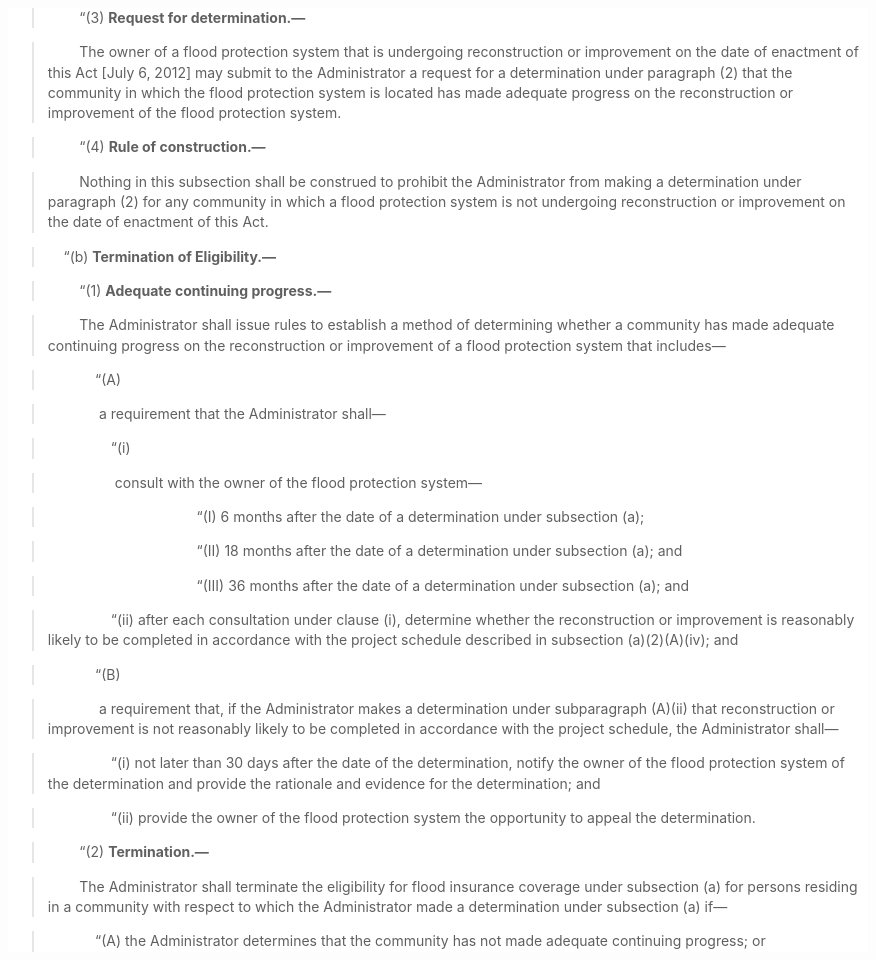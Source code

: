 >         “(3) __Request for determination.—__ 

>         The owner of a flood protection system that is undergoing reconstruction or improvement on the date of enactment of this Act \[July 6, 2012\] may submit to the Administrator a request for a determination under paragraph (2) that the community in which the flood protection system is located has made adequate progress on the reconstruction or improvement of the flood protection system.

>         “(4) __Rule of construction.—__ 

>         Nothing in this subsection shall be construed to prohibit the Administrator from making a determination under paragraph (2) for any community in which a flood protection system is not undergoing reconstruction or improvement on the date of enactment of this Act.

>     “(b) __Termination of Eligibility.—__ 

>         “(1) __Adequate continuing progress.—__ 

>         The Administrator shall issue rules to establish a method of determining whether a community has made adequate continuing progress on the reconstruction or improvement of a flood protection system that includes—

>             “(A)

>              a requirement that the Administrator shall—

>                 “(i)

>                  consult with the owner of the flood protection system—

>                          “(I) 6 months after the date of a determination under subsection (a);

>                          “(II) 18 months after the date of a determination under subsection (a); and

>                          “(III) 36 months after the date of a determination under subsection (a); and

>                 “(ii) after each consultation under clause (i), determine whether the reconstruction or improvement is reasonably likely to be completed in accordance with the project schedule described in subsection (a)(2)(A)(iv); and

>             “(B)

>              a requirement that, if the Administrator makes a determination under subparagraph (A)(ii) that reconstruction or improvement is not reasonably likely to be completed in accordance with the project schedule, the Administrator shall—

>                 “(i) not later than 30 days after the date of the determination, notify the owner of the flood protection system of the determination and provide the rationale and evidence for the determination; and

>                 “(ii) provide the owner of the flood protection system the opportunity to appeal the determination.

>         “(2) __Termination.—__ 

>         The Administrator shall terminate the eligibility for flood insurance coverage under subsection (a) for persons residing in a community with respect to which the Administrator made a determination under subsection (a) if—

>             “(A) the Administrator determines that the community has not made adequate continuing progress; or


[/us/usc/t42/s4018]: https://publicdocs.github.io/go/links?ns=uslm&ref=%2Fus%2Fusc%2Ft42%2Fs4018
[/us/usc/t42/s4101]: https://publicdocs.github.io/go/links?ns=uslm&ref=%2Fus%2Fusc%2Ft42%2Fs4101
[/us/usc/t42/s4012/a]: https://publicdocs.github.io/go/links?ns=uslm&ref=%2Fus%2Fusc%2Ft42%2Fs4012%2Fa
[/us/usc/t42/s4012/b]: https://publicdocs.github.io/go/links?ns=uslm&ref=%2Fus%2Fusc%2Ft42%2Fs4012%2Fb
[/us/usc/t42/s4101]: https://publicdocs.github.io/go/links?ns=uslm&ref=%2Fus%2Fusc%2Ft42%2Fs4101
[/us/usc/t42/s5122]: https://publicdocs.github.io/go/links?ns=uslm&ref=%2Fus%2Fusc%2Ft42%2Fs5122
[/us/pl/90/448/s1307]: https://publicdocs.github.io/go/links?ns=uslm&ref=%2Fus%2Fpl%2F90%2F448%2Fs1307
[/us/stat/82/576]: https://publicdocs.github.io/go/links?ns=uslm&ref=%2Fus%2Fstat%2F82%2F576
[/us/pl/93/234/s109]: https://publicdocs.github.io/go/links?ns=uslm&ref=%2Fus%2Fpl%2F93%2F234%2Fs109
[/us/stat/87/980]: https://publicdocs.github.io/go/links?ns=uslm&ref=%2Fus%2Fstat%2F87%2F980
[/us/pl/93/383/s816/b]: https://publicdocs.github.io/go/links?ns=uslm&ref=%2Fus%2Fpl%2F93%2F383%2Fs816%2Fb
[/us/stat/88/739]: https://publicdocs.github.io/go/links?ns=uslm&ref=%2Fus%2Fstat%2F88%2F739
[/us/pl/98/181]: https://publicdocs.github.io/go/links?ns=uslm&ref=%2Fus%2Fpl%2F98%2F181
[/us/stat/97/1229]: https://publicdocs.github.io/go/links?ns=uslm&ref=%2Fus%2Fstat%2F97%2F1229
[/us/pl/101/508/s2302/e/1]: https://publicdocs.github.io/go/links?ns=uslm&ref=%2Fus%2Fpl%2F101%2F508%2Fs2302%2Fe%2F1
[/us/stat/104/1388-24]: https://publicdocs.github.io/go/links?ns=uslm&ref=%2Fus%2Fstat%2F104%2F1388-24
[/us/pl/102/550/s928]: https://publicdocs.github.io/go/links?ns=uslm&ref=%2Fus%2Fpl%2F102%2F550%2Fs928
[/us/stat/106/3886]: https://publicdocs.github.io/go/links?ns=uslm&ref=%2Fus%2Fstat%2F106%2F3886
[/us/pl/112/123/s2/a]: https://publicdocs.github.io/go/links?ns=uslm&ref=%2Fus%2Fpl%2F112%2F123%2Fs2%2Fa
[/us/stat/126/365]: https://publicdocs.github.io/go/links?ns=uslm&ref=%2Fus%2Fstat%2F126%2F365
[/us/pl/112/141]: https://publicdocs.github.io/go/links?ns=uslm&ref=%2Fus%2Fpl%2F112%2F141
[/us/stat/126/917]: https://publicdocs.github.io/go/links?ns=uslm&ref=%2Fus%2Fstat%2F126%2F917
[/us/pl/90/448]: https://publicdocs.github.io/go/links?ns=uslm&ref=%2Fus%2Fpl%2F90%2F448
[/us/stat/82/572]: https://publicdocs.github.io/go/links?ns=uslm&ref=%2Fus%2Fstat%2F82%2F572
[/us/usc/t42/s4001]: https://publicdocs.github.io/go/links?ns=uslm&ref=%2Fus%2Fusc%2Ft42%2Fs4001
[/us/pl/112/141/s100238/b/1]: https://publicdocs.github.io/go/links?ns=uslm&ref=%2Fus%2Fpl%2F112%2F141%2Fs100238%2Fb%2F1
[/us/pl/112/141/s100205/b]: https://publicdocs.github.io/go/links?ns=uslm&ref=%2Fus%2Fpl%2F112%2F141%2Fs100205%2Fb
[/us/pl/112/141/s100205/a/1/A]: https://publicdocs.github.io/go/links?ns=uslm&ref=%2Fus%2Fpl%2F112%2F141%2Fs100205%2Fa%2F1%2FA
[/us/pl/112/123]: https://publicdocs.github.io/go/links?ns=uslm&ref=%2Fus%2Fpl%2F112%2F123
[/us/pl/112/141/s100238/b/1]: https://publicdocs.github.io/go/links?ns=uslm&ref=%2Fus%2Fpl%2F112%2F141%2Fs100238%2Fb%2F1
[/us/pl/112/141/s100205/a/1/B]: https://publicdocs.github.io/go/links?ns=uslm&ref=%2Fus%2Fpl%2F112%2F141%2Fs100205%2Fa%2F1%2FB
[/us/pl/102/550]: https://publicdocs.github.io/go/links?ns=uslm&ref=%2Fus%2Fpl%2F102%2F550
[/us/pl/101/508/s2302/e/1/A]: https://publicdocs.github.io/go/links?ns=uslm&ref=%2Fus%2Fpl%2F101%2F508%2Fs2302%2Fe%2F1%2FA
[/us/pl/101/508/s2302/e/1/D]: https://publicdocs.github.io/go/links?ns=uslm&ref=%2Fus%2Fpl%2F101%2F508%2Fs2302%2Fe%2F1%2FD
[/us/usc/t42/s4101]: https://publicdocs.github.io/go/links?ns=uslm&ref=%2Fus%2Fusc%2Ft42%2Fs4101
[/us/pl/98/181]: https://publicdocs.github.io/go/links?ns=uslm&ref=%2Fus%2Fpl%2F98%2F181
[/us/pl/93/383]: https://publicdocs.github.io/go/links?ns=uslm&ref=%2Fus%2Fpl%2F93%2F383
[/us/pl/93/234]: https://publicdocs.github.io/go/links?ns=uslm&ref=%2Fus%2Fpl%2F93%2F234
[/us/pl/112/141/s100205/a/2]: https://publicdocs.github.io/go/links?ns=uslm&ref=%2Fus%2Fpl%2F112%2F141%2Fs100205%2Fa%2F2
[/us/stat/126/918]: https://publicdocs.github.io/go/links?ns=uslm&ref=%2Fus%2Fstat%2F126%2F918
[/us/usc/t6/s315/a/1]: https://publicdocs.github.io/go/links?ns=uslm&ref=%2Fus%2Fusc%2Ft6%2Fs315%2Fa%2F1
[/us/usc/t6/s542]: https://publicdocs.github.io/go/links?ns=uslm&ref=%2Fus%2Fusc%2Ft6%2Fs542
[/us/pl/112/141/s100230]: https://publicdocs.github.io/go/links?ns=uslm&ref=%2Fus%2Fpl%2F112%2F141%2Fs100230
[/us/stat/126/946]: https://publicdocs.github.io/go/links?ns=uslm&ref=%2Fus%2Fstat%2F126%2F946
[/us/usc/t42/s4014/e]: https://publicdocs.github.io/go/links?ns=uslm&ref=%2Fus%2Fusc%2Ft42%2Fs4014%2Fe
[/us/pl/112/141/s100230]: https://publicdocs.github.io/go/links?ns=uslm&ref=%2Fus%2Fpl%2F112%2F141%2Fs100230
[/us/usc/t42/s4004]: https://publicdocs.github.io/go/links?ns=uslm&ref=%2Fus%2Fusc%2Ft42%2Fs4004
[/us/pl/108/7]: https://publicdocs.github.io/go/links?ns=uslm&ref=%2Fus%2Fpl%2F108%2F7
[/us/stat/117/517]: https://publicdocs.github.io/go/links?ns=uslm&ref=%2Fus%2Fstat%2F117%2F517
[/us/usc/t42/s4014/a/1/B/iii]: https://publicdocs.github.io/go/links?ns=uslm&ref=%2Fus%2Fusc%2Ft42%2Fs4014%2Fa%2F1%2FB%2Fiii
[/us/pl/103/325/s578]: https://publicdocs.github.io/go/links?ns=uslm&ref=%2Fus%2Fpl%2F103%2F325%2Fs578
[/us/stat/108/2284]: https://publicdocs.github.io/go/links?ns=uslm&ref=%2Fus%2Fstat%2F108%2F2284
[/us/pl/101/137/s5]: https://publicdocs.github.io/go/links?ns=uslm&ref=%2Fus%2Fpl%2F101%2F137%2Fs5
[/us/stat/103/825]: https://publicdocs.github.io/go/links?ns=uslm&ref=%2Fus%2Fstat%2F103%2F825